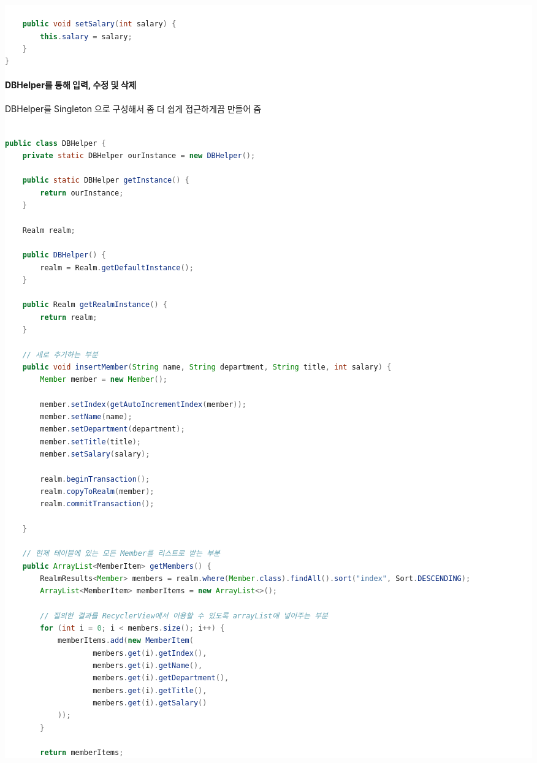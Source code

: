 ```java

    public void setSalary(int salary) {
        this.salary = salary;
    }
}

```

#### DBHelper를 통해 입력, 수정 및 삭제
DBHelper를 Singleton 으로 구성해서 좀 더 쉽게 접근하게끔 만들어 줌

```java

public class DBHelper {
    private static DBHelper ourInstance = new DBHelper();

    public static DBHelper getInstance() {
        return ourInstance;
    }

    Realm realm;

    public DBHelper() {
        realm = Realm.getDefaultInstance();
    }

    public Realm getRealmInstance() {
        return realm;
    }

    // 새로 추가하는 부분
    public void insertMember(String name, String department, String title, int salary) {
        Member member = new Member();

        member.setIndex(getAutoIncrementIndex(member));
        member.setName(name);
        member.setDepartment(department);
        member.setTitle(title);
        member.setSalary(salary);

        realm.beginTransaction();
        realm.copyToRealm(member);
        realm.commitTransaction();

    }

    // 현제 테이블에 있는 모든 Member를 리스트로 받는 부분
    public ArrayList<MemberItem> getMembers() {
        RealmResults<Member> members = realm.where(Member.class).findAll().sort("index", Sort.DESCENDING);
        ArrayList<MemberItem> memberItems = new ArrayList<>();

        // 질의한 결과를 RecyclerView에서 이용할 수 있도록 arrayList에 넣어주는 부분
        for (int i = 0; i < members.size(); i++) {
            memberItems.add(new MemberItem(
                    members.get(i).getIndex(),
                    members.get(i).getName(),
                    members.get(i).getDepartment(),
                    members.get(i).getTitle(),
                    members.get(i).getSalary()
            ));
        }

        return memberItems;
```